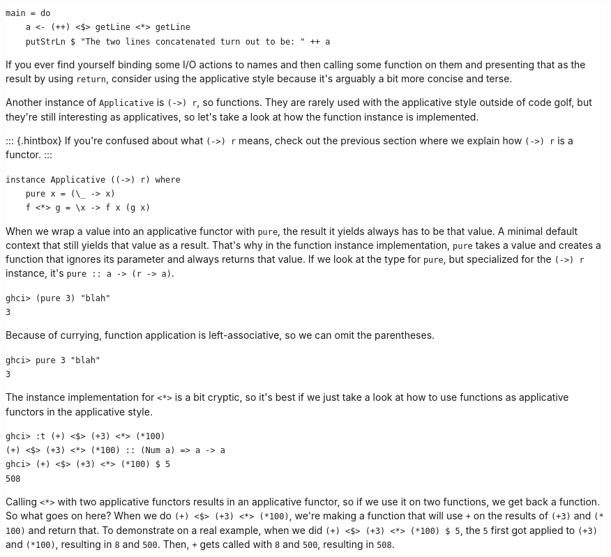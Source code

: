 ```{.haskell:hs}
main = do
    a <- (++) <$> getLine <*> getLine
    putStrLn $ "The two lines concatenated turn out to be: " ++ a
```

If you ever find yourself binding some I/O actions to names and then calling some function on them and presenting that as the result by using `return`, consider using the applicative style because it's arguably a bit more concise and terse.

Another instance of `Applicative` is `(->) r`, so functions.
They are rarely used with the applicative style outside of code golf, but they're still interesting as applicatives, so let's take a look at how the function instance is implemented.

::: {.hintbox}
If you're confused about what `(->) r` means, check out the previous section where we explain how `(->) r` is a functor.
:::

```{.haskell:hs}
instance Applicative ((->) r) where
    pure x = (\_ -> x)
    f <*> g = \x -> f x (g x)
```

When we wrap a value into an applicative functor with `pure`, the result it yields always has to be that value.
A minimal default context that still yields that value as a result.
That's why in the function instance implementation, `pure` takes a value and creates a function that ignores its parameter and always returns that value.
If we look at the type for `pure`, but specialized for the `(->) r` instance, it's `pure :: a -> (r -> a)`.

```{.haskell:hs}
ghci> (pure 3) "blah"
3
```

Because of currying, function application is left-associative, so we can omit the parentheses.

```{.haskell:hs}
ghci> pure 3 "blah"
3
```

The instance implementation for `<*>` is a bit cryptic, so it's best if we just take a look at how to use functions as applicative functors in the applicative style.

```{.haskell:hs}
ghci> :t (+) <$> (+3) <*> (*100)
(+) <$> (+3) <*> (*100) :: (Num a) => a -> a
ghci> (+) <$> (+3) <*> (*100) $ 5
508
```

Calling `<*>` with two applicative functors results in an applicative functor, so if we use it on two functions, we get back a function.
So what goes on here?
When we do `(+) <$> (+3) <*> (*100)`, we're making a function that will use `+` on the results of `(+3)` and `(*100)` and return that.
To demonstrate on a real example, when we did `(+) <$> (+3) <*> (*100) $ 5`, the `5` first got applied to `(+3)` and `(*100)`, resulting in `8` and `500`.
Then, `+` gets called with `8` and `500`, resulting in `508`.
